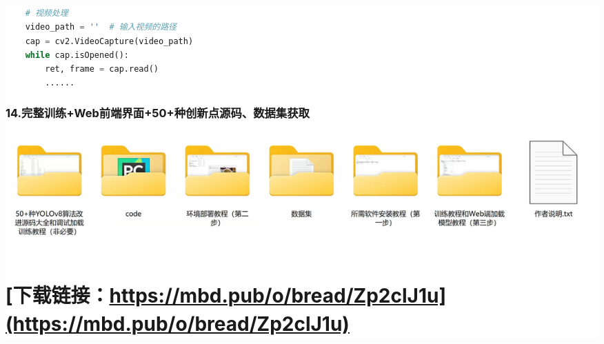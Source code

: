 ```python
    # 视频处理
    video_path = ''  # 输入视频的路径
    cap = cv2.VideoCapture(video_path)
    while cap.isOpened():
        ret, frame = cap.read()
        ......
```


### 14.完整训练+Web前端界面+50+种创新点源码、数据集获取

![19.png](19.png)


# [下载链接：https://mbd.pub/o/bread/Zp2clJ1u](https://mbd.pub/o/bread/Zp2clJ1u)